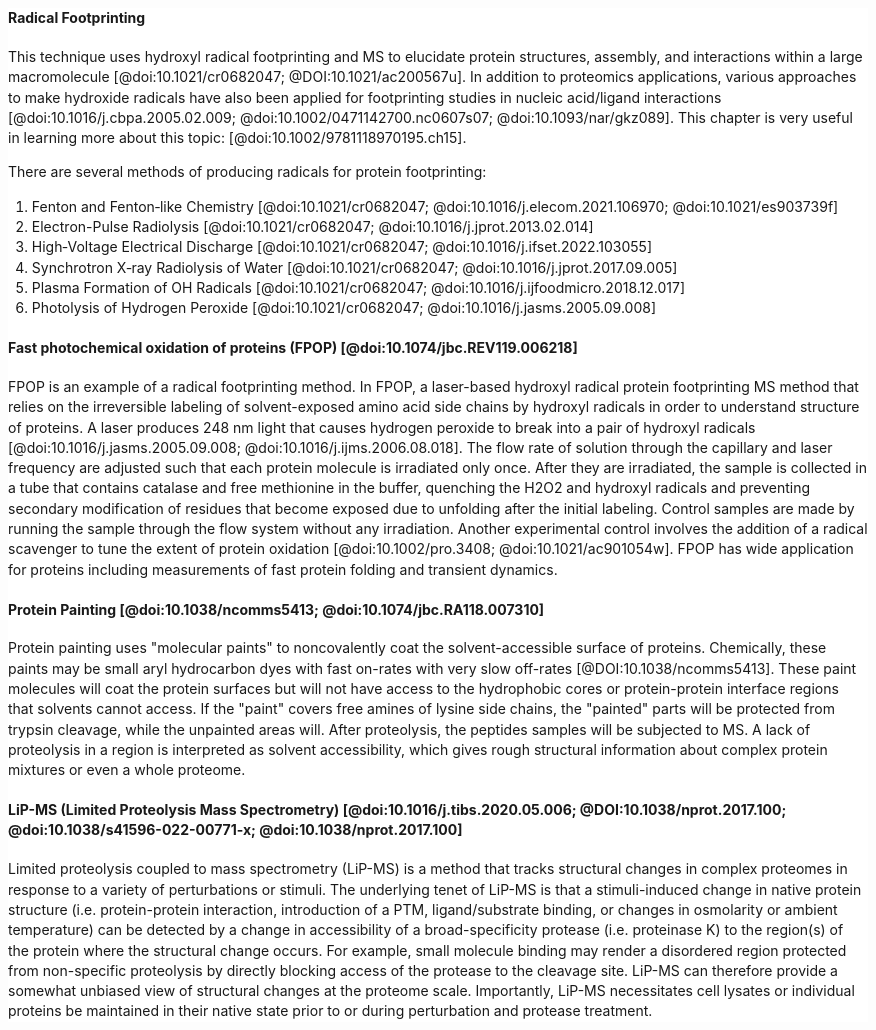 #### Radical Footprinting  
This technique uses hydroxyl radical footprinting and MS to elucidate protein structures, assembly, and interactions within a large macromolecule [@doi:10.1021/cr0682047; @DOI:10.1021/ac200567u].
In addition to proteomics applications, various approaches to make hydroxide radicals have also been applied for footprinting studies in nucleic acid/ligand interactions [@doi:10.1016/j.cbpa.2005.02.009; @doi:10.1002/0471142700.nc0607s07; @doi:10.1093/nar/gkz089].
This chapter is very useful in learning more about this topic: [@doi:10.1002/9781118970195.ch15].

There are several methods of producing radicals for protein footprinting:  
1. Fenton and Fenton‐like Chemistry [@doi:10.1021/cr0682047; @doi:10.1016/j.elecom.2021.106970; @doi:10.1021/es903739f]  
2. Electron-Pulse Radiolysis [@doi:10.1021/cr0682047; @doi:10.1016/j.jprot.2013.02.014]  
3. High‐Voltage Electrical Discharge [@doi:10.1021/cr0682047; @doi:10.1016/j.ifset.2022.103055]  
4. Synchrotron X‐ray Radiolysis of Water [@doi:10.1021/cr0682047; @doi:10.1016/j.jprot.2017.09.005]  
5. Plasma Formation of OH Radicals [@doi:10.1021/cr0682047; @doi:10.1016/j.ijfoodmicro.2018.12.017]  
6. Photolysis of Hydrogen Peroxide [@doi:10.1021/cr0682047; @doi:10.1016/j.jasms.2005.09.008]  

#### Fast photochemical oxidation of proteins (FPOP) [@doi:10.1074/jbc.REV119.006218]  
FPOP is an example of a radical footprinting method. 
In FPOP, a laser-based hydroxyl radical protein footprinting MS method that relies on the irreversible labeling of solvent-exposed amino acid side chains by hydroxyl radicals in order to understand structure of proteins.
A laser produces 248 nm light that causes hydrogen peroxide to break into a pair of hydroxyl radicals [@doi:10.1016/j.jasms.2005.09.008; @doi:10.1016/j.ijms.2006.08.018]. 
The flow rate of solution through the capillary and laser frequency are adjusted such that each protein molecule is irradiated only once. 
After they are irradiated, the sample is collected in a tube that contains catalase and free methionine in the buffer, quenching the H2O2 and hydroxyl radicals and preventing secondary modification of residues that become exposed due to unfolding after the initial labeling. 
Control samples are made by running the sample through the flow system without any irradiation. 
Another experimental control involves the addition of a radical scavenger to tune the extent of protein oxidation [@doi:10.1002/pro.3408; @doi:10.1021/ac901054w].
FPOP has wide application for proteins including measurements of fast protein folding and transient dynamics.

#### Protein Painting [@doi:10.1038/ncomms5413; @doi:10.1074/jbc.RA118.007310]  
Protein painting uses "molecular paints" to noncovalently coat the solvent-accessible surface of proteins.
Chemically, these paints may be small aryl hydrocarbon dyes with fast on-rates with very slow off-rates [@DOI:10.1038/ncomms5413].
These paint molecules will coat the protein surfaces but will not have access to the hydrophobic cores or protein-protein interface regions that solvents cannot access. 
If the "paint" covers free amines of lysine side chains, the "painted" parts will be protected from trypsin cleavage, while the unpainted areas will. 
After proteolysis, the peptides samples will be subjected to MS. 
A lack of proteolysis in a region is interpreted as solvent accessibility, which gives rough structural information about complex protein mixtures or even a whole proteome.

#### LiP-MS (Limited Proteolysis Mass Spectrometry) [@doi:10.1016/j.tibs.2020.05.006; @DOI:10.1038/nprot.2017.100; @doi:10.1038/s41596-022-00771-x; @doi:10.1038/nprot.2017.100]  
Limited proteolysis coupled to mass spectrometry (LiP-MS) is a method that tracks structural changes in complex proteomes in response to a variety of perturbations or stimuli.
The underlying tenet of LiP-MS is that a stimuli-induced change in native protein structure (i.e. protein-protein interaction, introduction of a PTM, ligand/substrate binding, or changes in osmolarity or ambient temperature) can be detected by a change in accessibility of a broad-specificity protease (i.e. proteinase K) to the region(s) of the protein where the structural change occurs.
For example, small molecule binding may render a disordered region protected from non-specific proteolysis by directly blocking access of the protease to the cleavage site. 
LiP-MS can therefore provide a somewhat unbiased view of structural changes at the proteome scale.
Importantly, LiP-MS necessitates cell lysates or individual proteins be maintained in their native state prior to or during perturbation and protease treatment.
